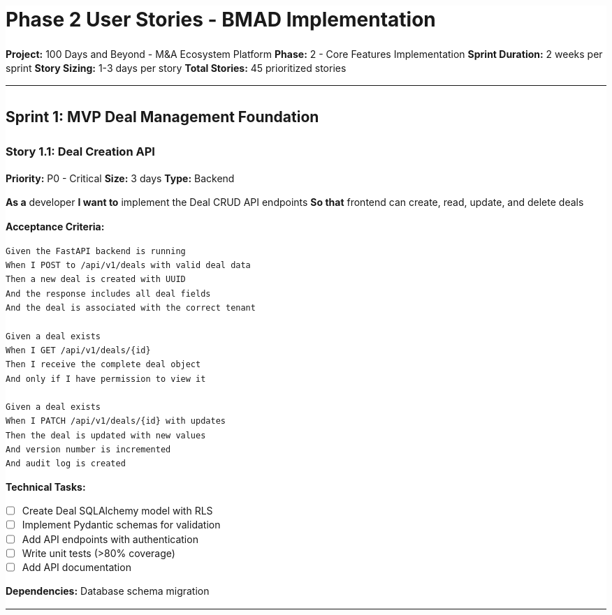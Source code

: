 # Phase 2 User Stories - BMAD Implementation

**Project:** 100 Days and Beyond - M&A Ecosystem Platform
**Phase:** 2 - Core Features Implementation
**Sprint Duration:** 2 weeks per sprint
**Story Sizing:** 1-3 days per story
**Total Stories:** 45 prioritized stories

---

## Sprint 1: MVP Deal Management Foundation

### Story 1.1: Deal Creation API

**Priority:** P0 - Critical
**Size:** 3 days
**Type:** Backend

**As a** developer
**I want to** implement the Deal CRUD API endpoints
**So that** frontend can create, read, update, and delete deals

**Acceptance Criteria:**

```gherkin
Given the FastAPI backend is running
When I POST to /api/v1/deals with valid deal data
Then a new deal is created with UUID
And the response includes all deal fields
And the deal is associated with the correct tenant

Given a deal exists
When I GET /api/v1/deals/{id}
Then I receive the complete deal object
And only if I have permission to view it

Given a deal exists
When I PATCH /api/v1/deals/{id} with updates
Then the deal is updated with new values
And version number is incremented
And audit log is created
```

**Technical Tasks:**

- [ ] Create Deal SQLAlchemy model with RLS
- [ ] Implement Pydantic schemas for validation
- [ ] Add API endpoints with authentication
- [ ] Write unit tests (>80% coverage)
- [ ] Add API documentation

**Dependencies:** Database schema migration

---